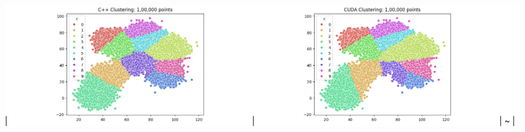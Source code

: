 | <img src="./result_images/100000_10_sequential.jpeg" width="400" height="200"> | <img src="./result_images/CUDA_Clustering_100000_Points.png" width="400" height="200"> | ~ |